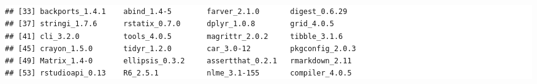     ## [33] backports_1.4.1    abind_1.4-5        farver_2.1.0       digest_0.6.29     
    ## [37] stringi_1.7.6      rstatix_0.7.0      dplyr_1.0.8        grid_4.0.5        
    ## [41] cli_3.2.0          tools_4.0.5        magrittr_2.0.2     tibble_3.1.6      
    ## [45] crayon_1.5.0       tidyr_1.2.0        car_3.0-12         pkgconfig_2.0.3   
    ## [49] Matrix_1.4-0       ellipsis_0.3.2     assertthat_0.2.1   rmarkdown_2.11    
    ## [53] rstudioapi_0.13    R6_2.5.1           nlme_3.1-155       compiler_4.0.5
